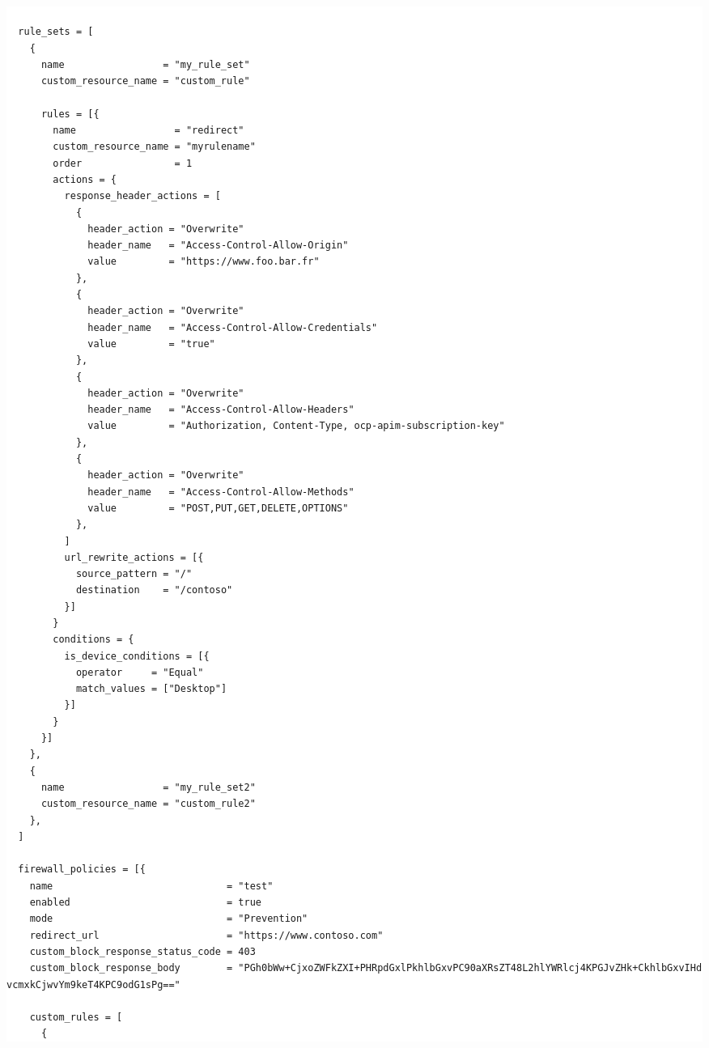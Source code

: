 ```hcl

  rule_sets = [
    {
      name                 = "my_rule_set"
      custom_resource_name = "custom_rule"

      rules = [{
        name                 = "redirect"
        custom_resource_name = "myrulename"
        order                = 1
        actions = {
          response_header_actions = [
            {
              header_action = "Overwrite"
              header_name   = "Access-Control-Allow-Origin"
              value         = "https://www.foo.bar.fr"
            },
            {
              header_action = "Overwrite"
              header_name   = "Access-Control-Allow-Credentials"
              value         = "true"
            },
            {
              header_action = "Overwrite"
              header_name   = "Access-Control-Allow-Headers"
              value         = "Authorization, Content-Type, ocp-apim-subscription-key"
            },
            {
              header_action = "Overwrite"
              header_name   = "Access-Control-Allow-Methods"
              value         = "POST,PUT,GET,DELETE,OPTIONS"
            },
          ]
          url_rewrite_actions = [{
            source_pattern = "/"
            destination    = "/contoso"
          }]
        }
        conditions = {
          is_device_conditions = [{
            operator     = "Equal"
            match_values = ["Desktop"]
          }]
        }
      }]
    },
    {
      name                 = "my_rule_set2"
      custom_resource_name = "custom_rule2"
    },
  ]

  firewall_policies = [{
    name                              = "test"
    enabled                           = true
    mode                              = "Prevention"
    redirect_url                      = "https://www.contoso.com"
    custom_block_response_status_code = 403
    custom_block_response_body        = "PGh0bWw+CjxoZWFkZXI+PHRpdGxlPkhlbGxvPC90aXRsZT48L2hlYWRlcj4KPGJvZHk+CkhlbGxvIHdvcmxkCjwvYm9keT4KPC9odG1sPg=="

    custom_rules = [
      {
```